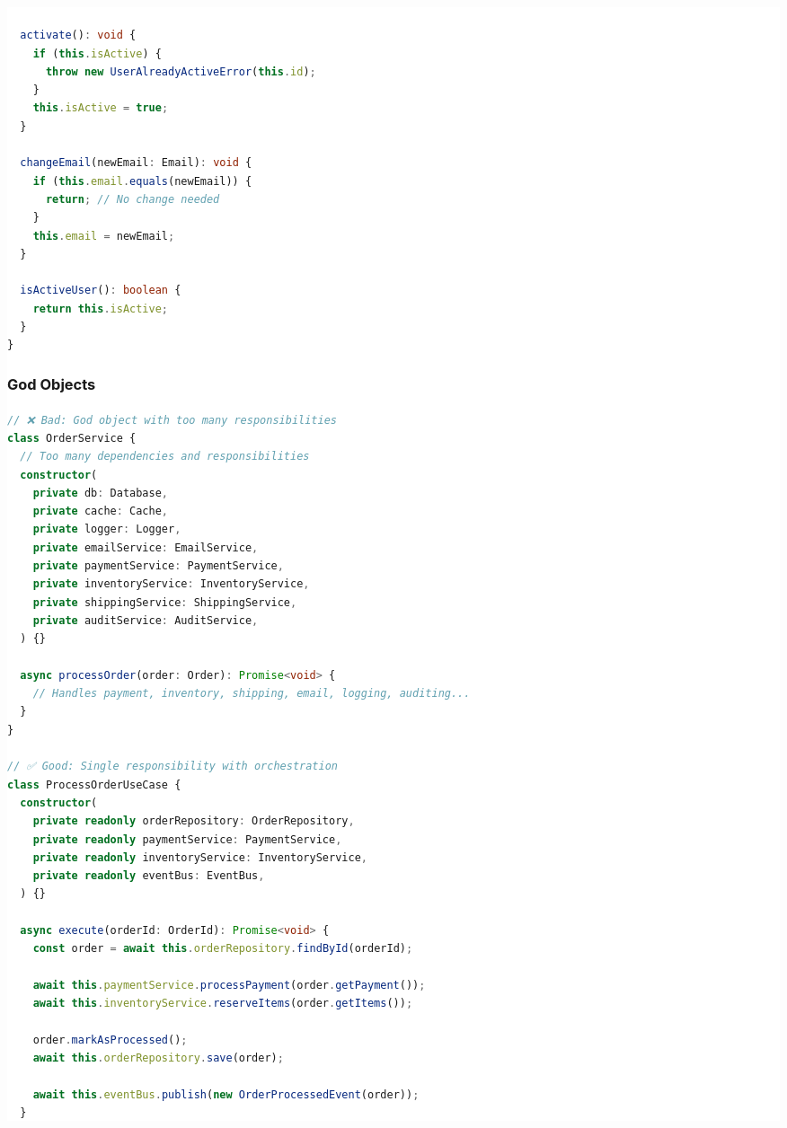 ```typescript

  activate(): void {
    if (this.isActive) {
      throw new UserAlreadyActiveError(this.id);
    }
    this.isActive = true;
  }

  changeEmail(newEmail: Email): void {
    if (this.email.equals(newEmail)) {
      return; // No change needed
    }
    this.email = newEmail;
  }

  isActiveUser(): boolean {
    return this.isActive;
  }
}
```

### God Objects

```typescript
// ❌ Bad: God object with too many responsibilities
class OrderService {
  // Too many dependencies and responsibilities
  constructor(
    private db: Database,
    private cache: Cache,
    private logger: Logger,
    private emailService: EmailService,
    private paymentService: PaymentService,
    private inventoryService: InventoryService,
    private shippingService: ShippingService,
    private auditService: AuditService,
  ) {}

  async processOrder(order: Order): Promise<void> {
    // Handles payment, inventory, shipping, email, logging, auditing...
  }
}

// ✅ Good: Single responsibility with orchestration
class ProcessOrderUseCase {
  constructor(
    private readonly orderRepository: OrderRepository,
    private readonly paymentService: PaymentService,
    private readonly inventoryService: InventoryService,
    private readonly eventBus: EventBus,
  ) {}

  async execute(orderId: OrderId): Promise<void> {
    const order = await this.orderRepository.findById(orderId);

    await this.paymentService.processPayment(order.getPayment());
    await this.inventoryService.reserveItems(order.getItems());

    order.markAsProcessed();
    await this.orderRepository.save(order);

    await this.eventBus.publish(new OrderProcessedEvent(order));
  }
```